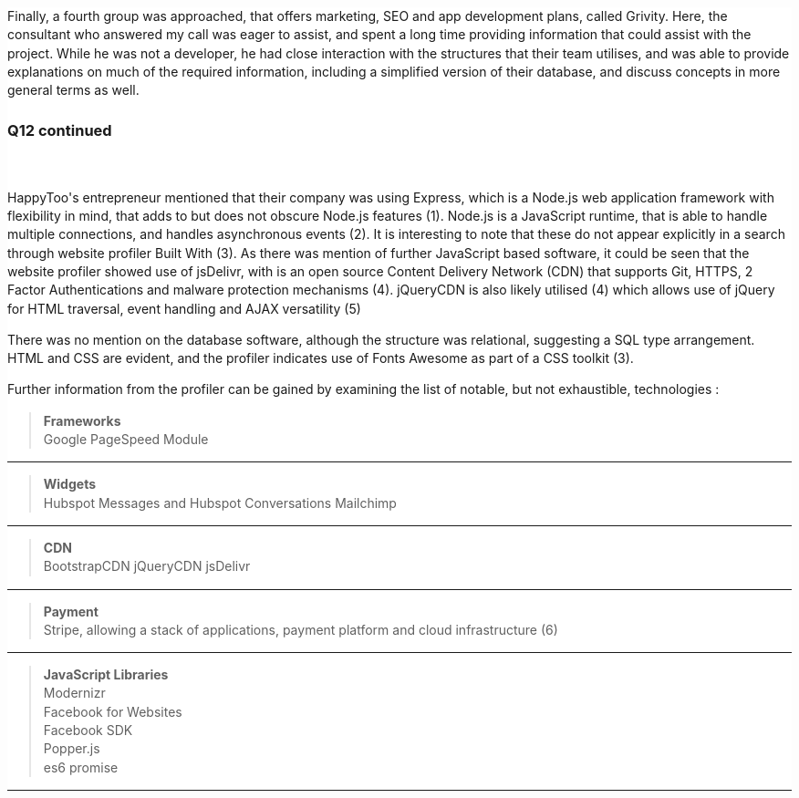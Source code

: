 Finally, a fourth group was approached, that offers marketing, SEO and app development plans, called Grivity. Here, the consultant who answered my call was eager to assist, and spent a long time providing information that could assist with the project. While he was not a developer, he had close interaction with the structures that their team utilises, and was able to provide explanations on much of the required information, including a simplified version of their database, and discuss concepts in more general terms as well.

### Q12 continued

&nbsp;

HappyToo's entrepreneur mentioned that their company was using Express, which is a Node.js web application framework with flexibility in mind, that adds to but does not obscure Node.js features (1). Node.js is a JavaScript runtime, that is able to handle multiple connections, and handles asynchronous events (2). It is interesting to note that these do not appear explicitly in a search through website profiler Built With (3). As there was mention of further JavaScript based software, it could be seen that the website profiler showed use of jsDelivr, with is an open source Content Delivery Network (CDN) that supports Git, HTTPS, 2 Factor Authentications and malware protection mechanisms (4). jQueryCDN is also likely utilised (4) which allows use of jQuery for HTML traversal, event handling and AJAX versatility (5)

There was no mention on the database software, although the structure was relational, suggesting a SQL type arrangement. HTML and CSS are evident, and the profiler indicates use of Fonts Awesome as part of a CSS toolkit (3).

Further information from the profiler can be gained by examining the list of notable, but not exhaustible, technologies :

> **Frameworks**  
> Google PageSpeed Module

---

> **Widgets**  
> Hubspot Messages and Hubspot Conversations
> Mailchimp

---

> **CDN**  
> BootstrapCDN
> jQueryCDN
> jsDelivr

---

> **Payment**  
> Stripe, allowing a stack of applications, payment platform and cloud infrastructure (6)

---

> **JavaScript Libraries**  
> Modernizr  
> Facebook for Websites  
> Facebook SDK  
> Popper.js  
> es6 promise

---